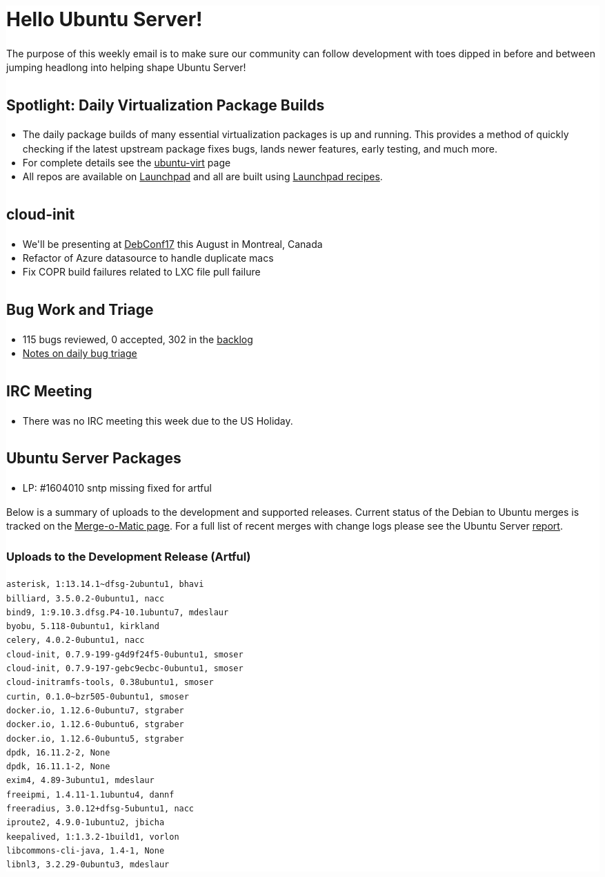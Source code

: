 # Hello Ubuntu Server!
The purpose of this weekly email is to make sure our community can follow
development with toes dipped in before and between jumping headlong into
helping shape Ubuntu Server!

## Spotlight: Daily Virtualization Package Builds
- The daily package builds of many essential virtualization packages is up and running. This provides a method of quickly checking if the latest upstream package fixes bugs, lands newer features, early testing, and much more.
- For complete details see the [ubuntu-virt](https://launchpad.net/~ubuntu-virt/+archive/ubuntu/virt-daily-upstream) page
- All repos are available on [Launchpad](https://code.launchpad.net/~ubuntu-virt/+git) and all are built using [Launchpad recipes](https://help.launchpad.net/Packaging/SourceBuilds/Recipes).

## cloud-init
- We'll be presenting at [DebConf17](https://debconf17.debconf.org/talks/164/) this August in Montreal, Canada
- Refactor of Azure datasource to handle duplicate macs
- Fix COPR build failures related to LXC file pull failure

## Bug Work and Triage
- 115 bugs reviewed, 0 accepted, 302 in the [backlog](https://bugs.launchpad.net/~ubuntu-server/+subscribedbugs)
- [Notes on daily bug triage](https://wiki.ubuntu.com/ServerTeam/KnowledgeBase#Bug_Triage)

## IRC Meeting
- There was no IRC meeting this week due to the US Holiday.

## Ubuntu Server Packages
- LP: #1604010 sntp missing fixed for artful

Below is a summary of uploads to the development and supported releases. Current status of the Debian to Ubuntu merges is tracked on the [Merge-o-Matic page](https://merges.ubuntu.com/main.html). For a full list of recent merges with change logs please see the Ubuntu Server [report](http://reqorts.qa.ubuntu.com/reports/ubuntu-server/merges.html).

### Uploads to the Development Release (Artful)
```
asterisk, 1:13.14.1~dfsg-2ubuntu1, bhavi
billiard, 3.5.0.2-0ubuntu1, nacc
bind9, 1:9.10.3.dfsg.P4-10.1ubuntu7, mdeslaur
byobu, 5.118-0ubuntu1, kirkland
celery, 4.0.2-0ubuntu1, nacc
cloud-init, 0.7.9-199-g4d9f24f5-0ubuntu1, smoser
cloud-init, 0.7.9-197-gebc9ecbc-0ubuntu1, smoser
cloud-initramfs-tools, 0.38ubuntu1, smoser
curtin, 0.1.0~bzr505-0ubuntu1, smoser
docker.io, 1.12.6-0ubuntu7, stgraber
docker.io, 1.12.6-0ubuntu6, stgraber
docker.io, 1.12.6-0ubuntu5, stgraber
dpdk, 16.11.2-2, None
dpdk, 16.11.1-2, None
exim4, 4.89-3ubuntu1, mdeslaur
freeipmi, 1.4.11-1.1ubuntu4, dannf
freeradius, 3.0.12+dfsg-5ubuntu1, nacc
iproute2, 4.9.0-1ubuntu2, jbicha
keepalived, 1:1.3.2-1build1, vorlon
libcommons-cli-java, 1.4-1, None
libnl3, 3.2.29-0ubuntu3, mdeslaur
```